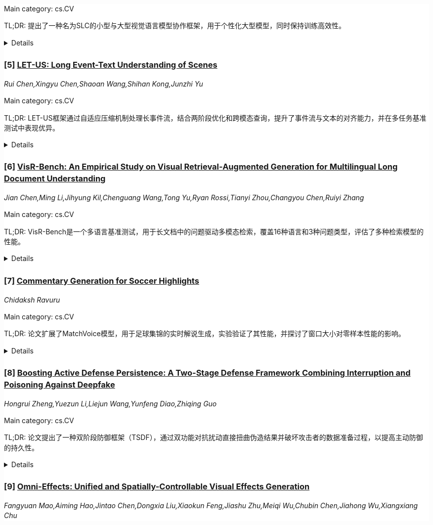 Main category: cs.CV

TL;DR: 提出了一种名为SLC的小型与大型视觉语言模型协作框架，用于个性化大型模型，同时保持训练高效性。


<details><summary>Details</summary></details>


### [5] [LET-US: Long Event-Text Understanding of Scenes](https://arxiv.org/abs/2508.07401)
*Rui Chen,Xingyu Chen,Shaoan Wang,Shihan Kong,Junzhi Yu*

Main category: cs.CV

TL;DR: LET-US框架通过自适应压缩机制处理长事件流，结合两阶段优化和跨模态查询，提升了事件流与文本的对齐能力，并在多任务基准测试中表现优异。


<details><summary>Details</summary></details>


### [6] [VisR-Bench: An Empirical Study on Visual Retrieval-Augmented Generation for Multilingual Long Document Understanding](https://arxiv.org/abs/2508.07493)
*Jian Chen,Ming Li,Jihyung Kil,Chenguang Wang,Tong Yu,Ryan Rossi,Tianyi Zhou,Changyou Chen,Ruiyi Zhang*

Main category: cs.CV

TL;DR: VisR-Bench是一个多语言基准测试，用于长文档中的问题驱动多模态检索，覆盖16种语言和3种问题类型，评估了多种检索模型的性能。


<details><summary>Details</summary></details>


### [7] [Commentary Generation for Soccer Highlights](https://arxiv.org/abs/2508.07543)
*Chidaksh Ravuru*

Main category: cs.CV

TL;DR: 论文扩展了MatchVoice模型，用于足球集锦的实时解说生成，实验验证了其性能，并探讨了窗口大小对零样本性能的影响。


<details><summary>Details</summary></details>


### [8] [Boosting Active Defense Persistence: A Two-Stage Defense Framework Combining Interruption and Poisoning Against Deepfake](https://arxiv.org/abs/2508.07795)
*Hongrui Zheng,Yuezun Li,Liejun Wang,Yunfeng Diao,Zhiqing Guo*

Main category: cs.CV

TL;DR: 论文提出了一种双阶段防御框架（TSDF），通过双功能对抗扰动直接扭曲伪造结果并破坏攻击者的数据准备过程，以提高主动防御的持久性。


<details><summary>Details</summary></details>


### [9] [Omni-Effects: Unified and Spatially-Controllable Visual Effects Generation](https://arxiv.org/abs/2508.07981)
*Fangyuan Mao,Aiming Hao,Jintao Chen,Dongxia Liu,Xiaokun Feng,Jiashu Zhu,Meiqi Wu,Chubin Chen,Jiahong Wu,Xiangxiang Chu*
